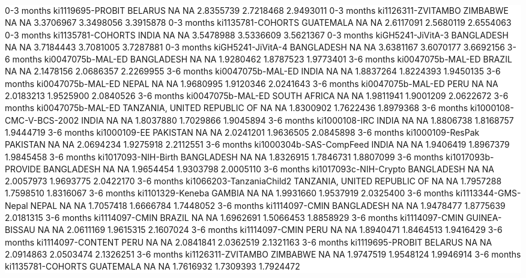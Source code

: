 0-3 months     ki1119695-PROBIT           BELARUS                        NA                   NA                2.8355739   2.7218468   2.9493011
0-3 months     ki1126311-ZVITAMBO         ZIMBABWE                       NA                   NA                3.3706967   3.3498056   3.3915878
0-3 months     ki1135781-COHORTS          GUATEMALA                      NA                   NA                2.6117091   2.5680119   2.6554063
0-3 months     ki1135781-COHORTS          INDIA                          NA                   NA                3.5478988   3.5336609   3.5621367
0-3 months     kiGH5241-JiVitA-3          BANGLADESH                     NA                   NA                3.7184443   3.7081005   3.7287881
0-3 months     kiGH5241-JiVitA-4          BANGLADESH                     NA                   NA                3.6381167   3.6070177   3.6692156
3-6 months     ki0047075b-MAL-ED          BANGLADESH                     NA                   NA                1.9280462   1.8787523   1.9773401
3-6 months     ki0047075b-MAL-ED          BRAZIL                         NA                   NA                2.1478156   2.0686357   2.2269955
3-6 months     ki0047075b-MAL-ED          INDIA                          NA                   NA                1.8837264   1.8224393   1.9450135
3-6 months     ki0047075b-MAL-ED          NEPAL                          NA                   NA                1.9680995   1.9120346   2.0241643
3-6 months     ki0047075b-MAL-ED          PERU                           NA                   NA                2.0183213   1.9525900   2.0840526
3-6 months     ki0047075b-MAL-ED          SOUTH AFRICA                   NA                   NA                1.9811941   1.9001209   2.0622672
3-6 months     ki0047075b-MAL-ED          TANZANIA, UNITED REPUBLIC OF   NA                   NA                1.8300902   1.7622436   1.8979368
3-6 months     ki1000108-CMC-V-BCS-2002   INDIA                          NA                   NA                1.8037880   1.7029866   1.9045894
3-6 months     ki1000108-IRC              INDIA                          NA                   NA                1.8806738   1.8168757   1.9444719
3-6 months     ki1000109-EE               PAKISTAN                       NA                   NA                2.0241201   1.9636505   2.0845898
3-6 months     ki1000109-ResPak           PAKISTAN                       NA                   NA                2.0694234   1.9275918   2.2112551
3-6 months     ki1000304b-SAS-CompFeed    INDIA                          NA                   NA                1.9406419   1.8967379   1.9845458
3-6 months     ki1017093-NIH-Birth        BANGLADESH                     NA                   NA                1.8326915   1.7846731   1.8807099
3-6 months     ki1017093b-PROVIDE         BANGLADESH                     NA                   NA                1.9654454   1.9303798   2.0005110
3-6 months     ki1017093c-NIH-Crypto      BANGLADESH                     NA                   NA                2.0057973   1.9693775   2.0422170
3-6 months     ki1066203-TanzaniaChild2   TANZANIA, UNITED REPUBLIC OF   NA                   NA                1.7957288   1.7598510   1.8316067
3-6 months     ki1101329-Keneba           GAMBIA                         NA                   NA                1.9931660   1.9537919   2.0325400
3-6 months     ki1113344-GMS-Nepal        NEPAL                          NA                   NA                1.7057418   1.6666784   1.7448052
3-6 months     ki1114097-CMIN             BANGLADESH                     NA                   NA                1.9478477   1.8775639   2.0181315
3-6 months     ki1114097-CMIN             BRAZIL                         NA                   NA                1.6962691   1.5066453   1.8858929
3-6 months     ki1114097-CMIN             GUINEA-BISSAU                  NA                   NA                2.0611169   1.9615315   2.1607024
3-6 months     ki1114097-CMIN             PERU                           NA                   NA                1.8940471   1.8464513   1.9416429
3-6 months     ki1114097-CONTENT          PERU                           NA                   NA                2.0841841   2.0362519   2.1321163
3-6 months     ki1119695-PROBIT           BELARUS                        NA                   NA                2.0914863   2.0503474   2.1326251
3-6 months     ki1126311-ZVITAMBO         ZIMBABWE                       NA                   NA                1.9747519   1.9548124   1.9946914
3-6 months     ki1135781-COHORTS          GUATEMALA                      NA                   NA                1.7616932   1.7309393   1.7924472